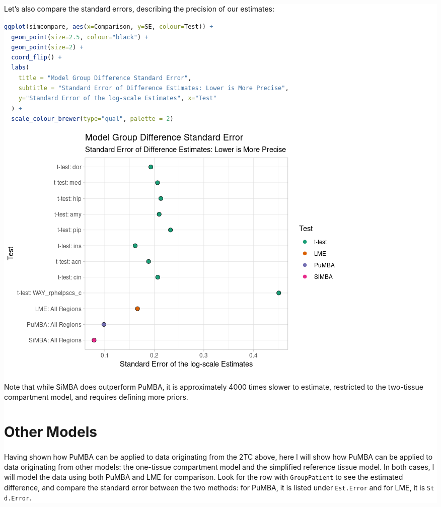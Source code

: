 Let’s also compare the standard errors, describing the precision of our
estimates:

``` r
ggplot(simcompare, aes(x=Comparison, y=SE, colour=Test)) +
  geom_point(size=2.5, colour="black") + 
  geom_point(size=2) + 
  coord_flip() +
  labs(
    title = "Model Group Difference Standard Error",
    subtitle = "Standard Error of Difference Estimates: Lower is More Precise",
    y="Standard Error of the log-scale Estimates", x="Test"
  ) +
  scale_colour_brewer(type="qual", palette = 2)
```

![](PuMBA_Demonstration_files/figure-gfm/unnamed-chunk-138-1.png)

Note that while SiMBA does outperform PuMBA, it is approximately 4000
times slower to estimate, restricted to the two-tissue compartment
model, and requires defining more priors.

# Other Models

Having shown how PuMBA can be applied to data originating from the 2TC
above, here I will show how PuMBA can be applied to data originating
from other models: the one-tissue compartment model and the simplified
reference tissue model. In both cases, I will model the data using both
PuMBA and LME for comparison. Look for the row with `GroupPatient` to
see the estimated difference, and compare the standard error between the
two methods: for PuMBA, it is listed under `Est.Error` and for LME, it
is `Std.Error`.
